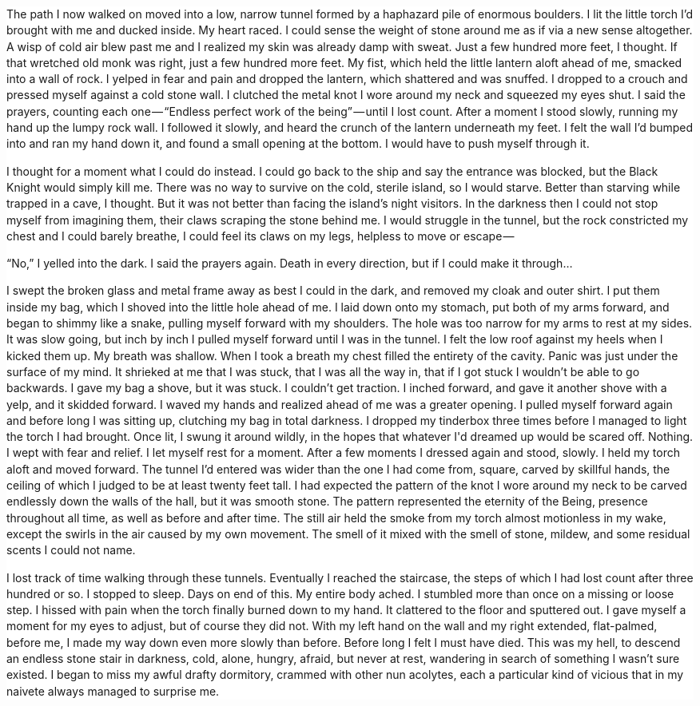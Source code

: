 The path I now walked on moved into a low, narrow tunnel formed by a haphazard pile of enormous boulders. I lit the little torch I’d brought with me and ducked inside. My heart raced. I could sense the weight of stone around me as if via a new sense altogether. A wisp of cold air blew past me and I realized my skin was already damp with sweat. Just a few hundred more feet, I thought. If that wretched old monk was right, just a few hundred more feet. My fist, which held the little lantern aloft ahead of me, smacked into a wall of rock. I yelped in fear  and pain and dropped the lantern, which shattered and was snuffed. I dropped to a crouch and pressed myself against a cold stone wall. I clutched the metal knot I wore around my neck and squeezed my eyes shut. I said the prayers, counting each one — “Endless perfect work of the being” — until I lost count. After a moment I stood slowly, running my hand up the lumpy rock wall. I followed it slowly, and heard the crunch of the lantern underneath my feet. I felt the wall I’d bumped into and ran my hand down it, and found a small opening at the bottom. I would have to push myself through it.

I thought for a moment what I could do instead. I could go back to the ship and say the entrance was blocked, but the Black Knight would simply kill me. There was no way to survive on the cold, sterile island, so I would starve. Better than starving while trapped in a cave, I thought. But it was not better than facing the island’s night visitors. In the darkness then I could not stop myself from imagining them, their claws scraping the stone behind me. I would struggle in the tunnel, but the rock constricted my chest and I could barely breathe, I could feel its claws on my legs, helpless to move or escape — 

“No,” I yelled into the dark. I said the prayers again. Death in every direction, but if I could make it through…

I swept the broken glass and metal frame away as best I could in the dark, and removed my cloak and outer shirt. I put them inside my bag, which I shoved into the little hole ahead of me. I laid down onto my stomach, put both of my arms forward, and began to shimmy like a snake, pulling myself forward with my shoulders. The hole was too narrow for my arms to rest at my sides. It was slow going, but inch by inch I pulled myself forward until I was in the tunnel. I felt the low roof against my heels when I kicked them up. My breath was shallow. When I took a breath my chest filled the entirety of  the cavity. Panic was just under the surface of my mind. It shrieked at me that I was stuck, that I was all the way in, that if I got stuck I wouldn’t be able to go backwards. I gave my bag a shove, but it was stuck. I couldn’t get traction. I inched forward, and gave it another shove with a yelp, and it skidded forward. I waved my hands and realized ahead of me was a greater opening. I pulled myself forward again and before long I was sitting up, clutching my bag in total darkness. I dropped my tinderbox three times before I managed to light the torch I had brought. Once lit, I swung it around wildly, in the hopes that whatever I'd dreamed up would be scared off. Nothing. I wept with fear and relief. I let myself rest for a moment. 
After a few moments I dressed again and stood, slowly. I held my torch aloft and moved forward. The tunnel I’d entered was wider than the one I had come from, square, carved by skillful hands, the ceiling of which I judged to be at least twenty feet tall. I had expected the pattern of the knot I wore around my neck to be carved endlessly down the walls of the hall, but it was smooth stone. The pattern represented the eternity of the Being, presence throughout all time, as well as before and after time. The still air held the smoke from my torch almost motionless in my wake, except the swirls in the air caused by my own movement. The smell of it mixed with the smell of stone, mildew, and some residual scents I could not name.

I lost track of time walking through these tunnels. Eventually I reached the staircase, the steps of which I had lost count after three hundred or so. I stopped to sleep. Days on end of this. My entire body ached. I stumbled more than once on a missing or loose step. I hissed with pain when the torch finally burned down to my hand. It clattered to the floor and sputtered out. I gave myself a moment for my eyes to adjust, but of course they did not. With my left hand on the wall and my right extended, flat-palmed, before me, I made my way down even more slowly than before. Before long I felt I must have died. This was my hell, to descend an endless stone stair in darkness, cold, alone, hungry, afraid, but never at rest, wandering in search of something I wasn’t sure existed. I began to miss my awful drafty dormitory, crammed with other nun acolytes, each a particular kind of vicious that in my naivete always managed to surprise me. 
